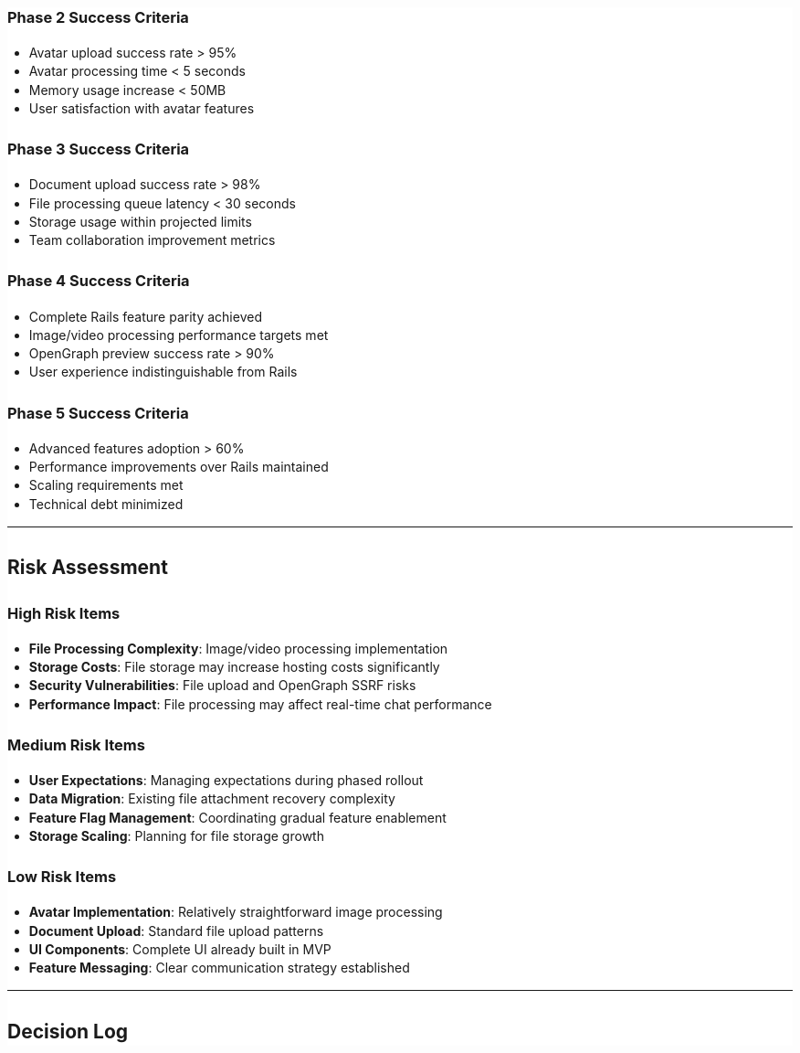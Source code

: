### Phase 2 Success Criteria
- Avatar upload success rate > 95%
- Avatar processing time < 5 seconds
- Memory usage increase < 50MB
- User satisfaction with avatar features

### Phase 3 Success Criteria
- Document upload success rate > 98%
- File processing queue latency < 30 seconds
- Storage usage within projected limits
- Team collaboration improvement metrics

### Phase 4 Success Criteria
- Complete Rails feature parity achieved
- Image/video processing performance targets met
- OpenGraph preview success rate > 90%
- User experience indistinguishable from Rails

### Phase 5 Success Criteria
- Advanced features adoption > 60%
- Performance improvements over Rails maintained
- Scaling requirements met
- Technical debt minimized

---

## Risk Assessment

### High Risk Items
- **File Processing Complexity**: Image/video processing implementation
- **Storage Costs**: File storage may increase hosting costs significantly
- **Security Vulnerabilities**: File upload and OpenGraph SSRF risks
- **Performance Impact**: File processing may affect real-time chat performance

### Medium Risk Items
- **User Expectations**: Managing expectations during phased rollout
- **Data Migration**: Existing file attachment recovery complexity
- **Feature Flag Management**: Coordinating gradual feature enablement
- **Storage Scaling**: Planning for file storage growth

### Low Risk Items
- **Avatar Implementation**: Relatively straightforward image processing
- **Document Upload**: Standard file upload patterns
- **UI Components**: Complete UI already built in MVP
- **Feature Messaging**: Clear communication strategy established

---

## Decision Log
